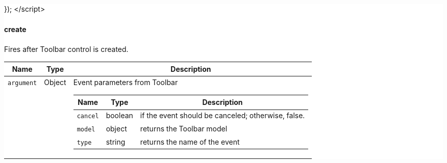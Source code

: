 });
&lt;/script&gt;</code>
</pre>



#### create




Fires after Toolbar control is created.

<table class="params">
<thead>
<tr>
<th>Name</th>
<th>Type</th>
<th class="last">Description</th>
</tr>
</thead>
<tbody>
<tr>
<td class="name"><code>argument</code></td>
<td class="type"><span class="param-type">Object</span></td>
<td class="description last">Event parameters from Toolbar
<table class="params">
<thead>
<tr>
<th>Name</th>
<th>Type</th>
<th class="last">Description</th>
</tr>
</thead>
<tbody>
<tr>
<td class="name"><code>cancel</code></td>
<td class="type"><span class="param-type">boolean</span></td>
<td class="description last">if the event should be canceled; otherwise, false.</td>
</tr>
<tr>
<td class="name"><code>model</code></td>
<td class="type"><span class="param-type">object</span></td>
<td class="description last">returns the Toolbar model</td>
</tr>
<tr>
<td class="name"><code>type</code></td>
<td class="type"><span class="param-type">string</span></td>
<td class="description last">returns the name of the event</td>
</tr>
</tbody>
</table>
</td>
</tr>
</tbody>
</table>
